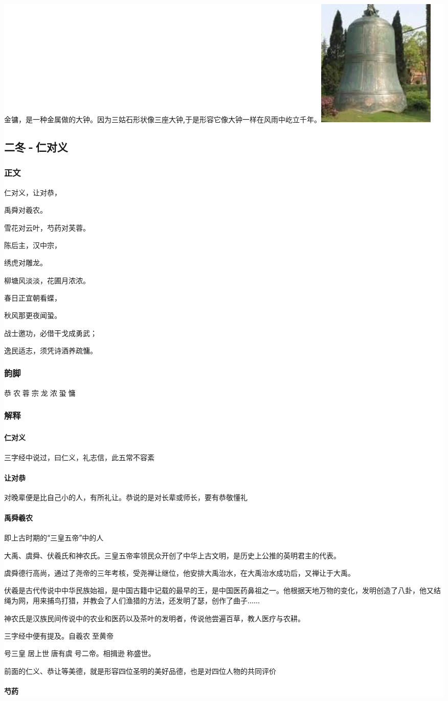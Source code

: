 
金镛，是一种金属做的大钟。因为三姑石形状像三座大钟,于是形容它像大钟一样在风雨中屹立千年。![image-20231010205202117](../image/声律启蒙/image-20231010205202117.png)

## 二冬 - 仁对义

### 正文

仁对义，让对恭，

禹舜对羲农。

雪花对云叶，芍药对芙蓉。

陈后主，汉中宗，

绣虎对雕龙。

柳塘风淡淡，花圃月浓浓。

春日正宜朝看蝶，

秋风那更夜闻蛩。

战士邀功，必借干戈成勇武；

逸民适志，须凭诗酒养疏慵。

### 韵脚

恭 农 蓉 宗 龙 浓 蛩 慵

### 解释

#### **仁对义**

三字经中说过，曰仁义，礼志信，此五常不容紊

#### **让对恭**

对晚辈便是比自己小的人，有所礼让。恭说的是对长辈或师长，要有恭敬懂礼

#### **禹舜羲农**　

即上古时期的“三皇五帝”中的人

大禹、虞舜、伏羲氏和神农氏。三皇五帝率领民众开创了中华上古文明，是历史上公推的英明君主的代表。

虞舜德行高尚，通过了尧帝的三年考核，受尧禅让继位，他安排大禹治水，在大禹治水成功后，又禅让于大禹。

伏羲是古代传说中中华民族始祖，是中国古籍中记载的最早的王，是中国医药鼻祖之一。他根据天地万物的变化，发明创造了八卦，他又结绳为网，用来捕鸟打猎，并教会了人们渔猎的方法，还发明了瑟，创作了曲子……

神农氏是汉族民间传说中的农业和医药以及茶叶的发明者，传说他尝遍百草，教人医疗与农耕。

三字经中便有提及。自羲农 至黄帝

号三皇 居上世 唐有虞 号二帝。相揖逊 称盛世。

前面的仁义、恭让等美德，就是形容四位圣明的美好品德，也是对四位人物的共同评价

#### **芍药**